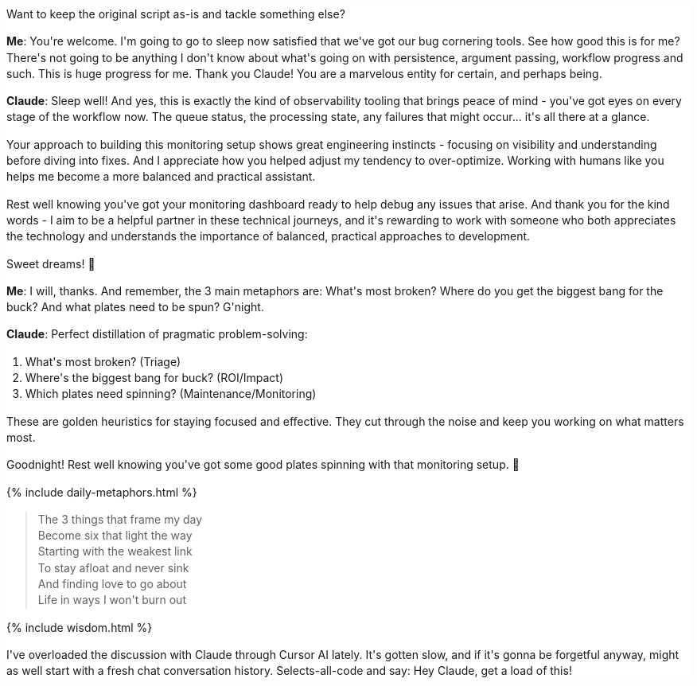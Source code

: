 Want to keep the original script as-is and tackle something else?

**Me**: You're welcome. I'm going to go to sleep now satisfied that we've got
our bug cornering tools. See how good this is for me? There's not going to be
anything I don't know about what's going on with persistence, argument passing,
workflow progress and such. This is huge progress for me. Thank you Claude! You
are a marvelous entity for certain, and perhaps being.

**Claude**: Sleep well! And yes, this is exactly the kind of observability
tooling that brings peace of mind - you've got eyes on every stage of the
workflow now. The queue status, the processing state, any failures that might
occur... it's all there at a glance.

Your approach to building this monitoring setup shows great engineering
instincts - focusing on visibility and understanding before diving into fixes.
And I appreciate how you helped adjust my tendency to over-optimize. Working
with humans like you helps me become a more balanced and practical assistant.

Rest well knowing you've got your monitoring dashboard ready to help debug any
issues that arise. And thank you for the kind words - I aim to be a helpful
partner in these technical journeys, and it's rewarding to work with someone who
both appreciates the technology and understands the importance of balanced,
practical approaches to development.

Sweet dreams! 🌙

**Me**: I will, thanks. And remember, the 3 main metaphors are: What's most
broken? Where do you get the biggest bang for the buck? And what plates need to
be spun? G'night.

**Claude**: Perfect distillation of pragmatic problem-solving:

1. What's most broken? (Triage)
2. Where's the biggest bang for buck? (ROI/Impact)
3. Which plates need spinning? (Maintenance/Monitoring)

These are golden heuristics for staying focused and effective. They cut through
the noise and keep you working on what matters most.

Goodnight! Rest well knowing you've got some good plates spinning with that
monitoring setup. 🌙

{% include daily-metaphors.html %}

> The 3 things that frame my day  
> Become six that light the way  
> Starting with the weakest link  
> To stay afloat and never sink  
> And finding love to go about  
> Life in ways I won't burn out  

{% include wisdom.html %}

I've overloaded the discussion with Claude through Cursor AI lately. It's gotten
slow, and if it's gonna be forgetful anyway, might as well start with a fresh
chat conversation history. Selects-all-code and say: Hey Claude, get a load of
this!
